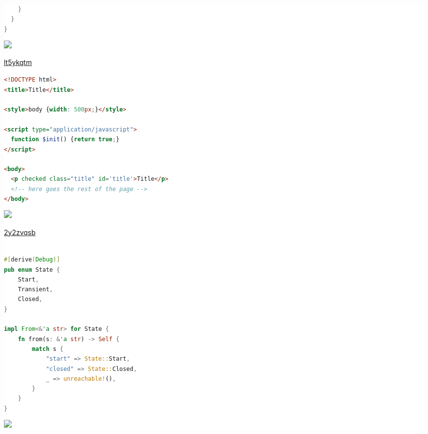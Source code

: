 ```java
    }
  }
}

```

![](https://via.placeholder.com/1502x758)

[lt5ykqtm](https://cgmvqrwg.com/1d578s06)

```html
<!DOCTYPE html>
<title>Title</title>

<style>body {width: 500px;}</style>

<script type="application/javascript">
  function $init() {return true;}
</script>

<body>
  <p checked class="title" id='title'>Title</p>
  <!-- here goes the rest of the page -->
</body>

```

![](https://via.placeholder.com/1670x1052)

[2y2zvqsb](https://uik4mktq.com/w0jdir55)

```rust

#[derive(Debug)]
pub enum State {
    Start,
    Transient,
    Closed,
}

impl From<&'a str> for State {
    fn from(s: &'a str) -> Self {
        match s {
            "start" => State::Start,
            "closed" => State::Closed,
            _ => unreachable!(),
        }
    }
}

```

![](https://via.placeholder.com/1631x1007)
